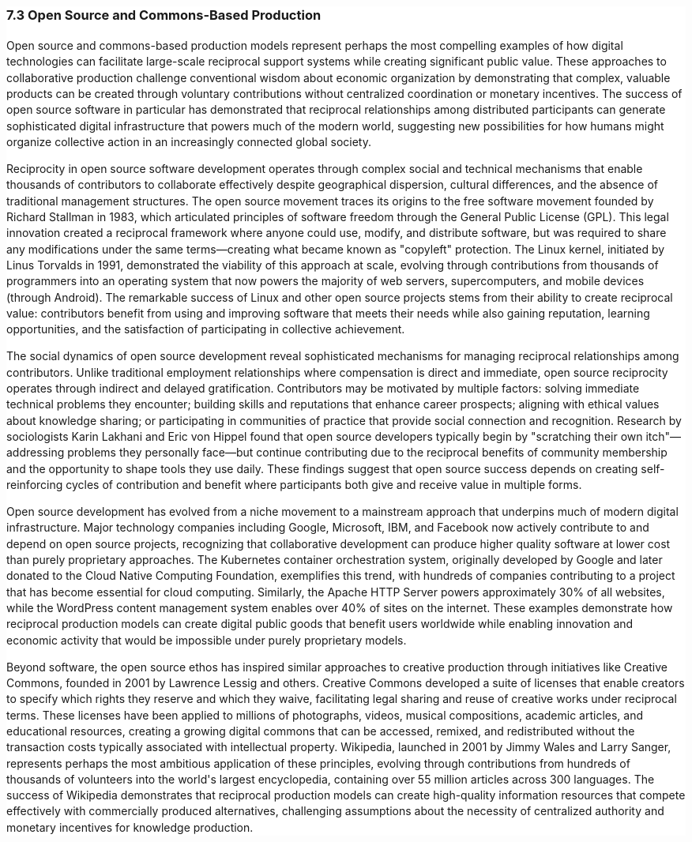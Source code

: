 ### 7.3 Open Source and Commons-Based Production

Open source and commons-based production models represent perhaps the most compelling examples of how digital technologies can facilitate large-scale reciprocal support systems while creating significant public value. These approaches to collaborative production challenge conventional wisdom about economic organization by demonstrating that complex, valuable products can be created through voluntary contributions without centralized coordination or monetary incentives. The success of open source software in particular has demonstrated that reciprocal relationships among distributed participants can generate sophisticated digital infrastructure that powers much of the modern world, suggesting new possibilities for how humans might organize collective action in an increasingly connected global society.

Reciprocity in open source software development operates through complex social and technical mechanisms that enable thousands of contributors to collaborate effectively despite geographical dispersion, cultural differences, and the absence of traditional management structures. The open source movement traces its origins to the free software movement founded by Richard Stallman in 1983, which articulated principles of software freedom through the General Public License (GPL). This legal innovation created a reciprocal framework where anyone could use, modify, and distribute software, but was required to share any modifications under the same terms—creating what became known as "copyleft" protection. The Linux kernel, initiated by Linus Torvalds in 1991, demonstrated the viability of this approach at scale, evolving through contributions from thousands of programmers into an operating system that now powers the majority of web servers, supercomputers, and mobile devices (through Android). The remarkable success of Linux and other open source projects stems from their ability to create reciprocal value: contributors benefit from using and improving software that meets their needs while also gaining reputation, learning opportunities, and the satisfaction of participating in collective achievement.

The social dynamics of open source development reveal sophisticated mechanisms for managing reciprocal relationships among contributors. Unlike traditional employment relationships where compensation is direct and immediate, open source reciprocity operates through indirect and delayed gratification. Contributors may be motivated by multiple factors: solving immediate technical problems they encounter; building skills and reputations that enhance career prospects; aligning with ethical values about knowledge sharing; or participating in communities of practice that provide social connection and recognition. Research by sociologists Karin Lakhani and Eric von Hippel found that open source developers typically begin by "scratching their own itch"—addressing problems they personally face—but continue contributing due to the reciprocal benefits of community membership and the opportunity to shape tools they use daily. These findings suggest that open source success depends on creating self-reinforcing cycles of contribution and benefit where participants both give and receive value in multiple forms.

Open source development has evolved from a niche movement to a mainstream approach that underpins much of modern digital infrastructure. Major technology companies including Google, Microsoft, IBM, and Facebook now actively contribute to and depend on open source projects, recognizing that collaborative development can produce higher quality software at lower cost than purely proprietary approaches. The Kubernetes container orchestration system, originally developed by Google and later donated to the Cloud Native Computing Foundation, exemplifies this trend, with hundreds of companies contributing to a project that has become essential for cloud computing. Similarly, the Apache HTTP Server powers approximately 30% of all websites, while the WordPress content management system enables over 40% of sites on the internet. These examples demonstrate how reciprocal production models can create digital public goods that benefit users worldwide while enabling innovation and economic activity that would be impossible under purely proprietary models.

Beyond software, the open source ethos has inspired similar approaches to creative production through initiatives like Creative Commons, founded in 2001 by Lawrence Lessig and others. Creative Commons developed a suite of licenses that enable creators to specify which rights they reserve and which they waive, facilitating legal sharing and reuse of creative works under reciprocal terms. These licenses have been applied to millions of photographs, videos, musical compositions, academic articles, and educational resources, creating a growing digital commons that can be accessed, remixed, and redistributed without the transaction costs typically associated with intellectual property. Wikipedia, launched in 2001 by Jimmy Wales and Larry Sanger, represents perhaps the most ambitious application of these principles, evolving through contributions from hundreds of thousands of volunteers into the world's largest encyclopedia, containing over 55 million articles across 300 languages. The success of Wikipedia demonstrates that reciprocal production models can create high-quality information resources that compete effectively with commercially produced alternatives, challenging assumptions about the necessity of centralized authority and monetary incentives for knowledge production.

